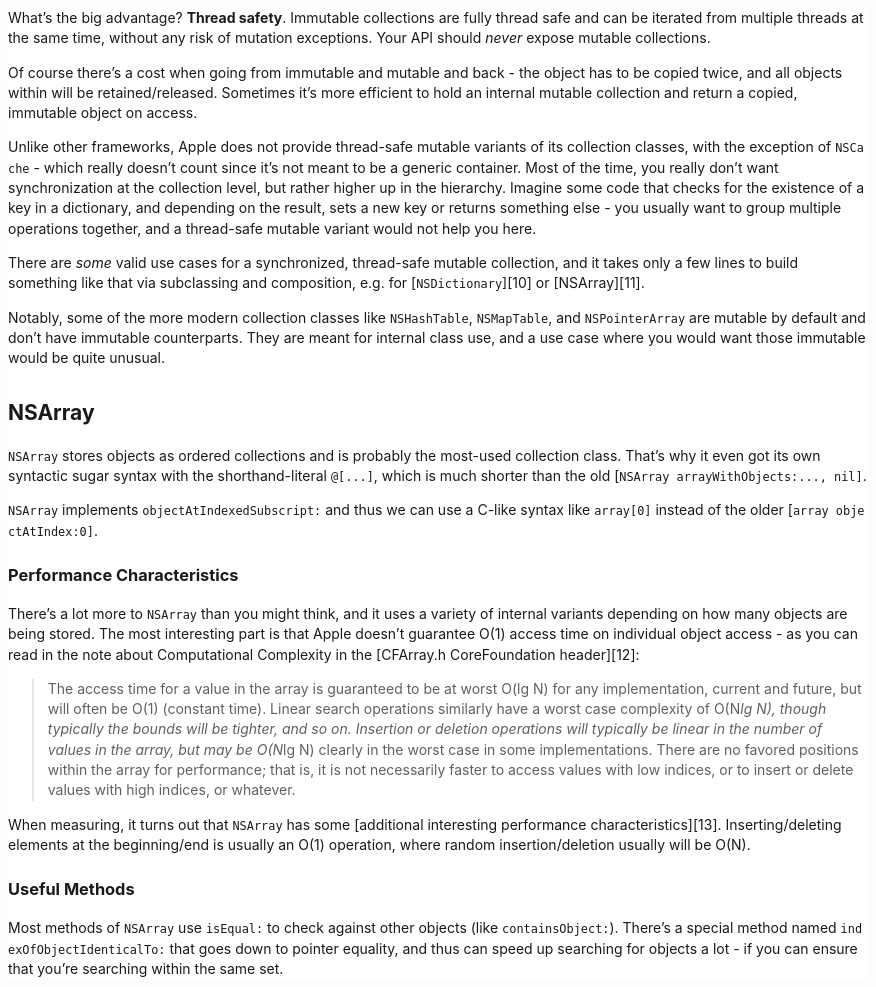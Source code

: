 What’s the big advantage? **Thread safety**. Immutable collections are fully thread safe and can be iterated from multiple threads at the same time, without any risk of mutation exceptions. Your API should _never_ expose mutable collections.

Of course there’s a cost when going from immutable and mutable and back - the object has to be copied twice, and all objects within will be retained/released. Sometimes it’s more efficient to hold an internal mutable collection and return a copied, immutable object on access.

Unlike other frameworks, Apple does not provide thread-safe mutable variants of its collection classes, with the exception of `NSCache` \- which really doesn’t count since it’s not meant to be a generic container. Most of the time, you really don’t want synchronization at the collection level, but rather higher up in the hierarchy. Imagine some code that checks for the existence of a key in a dictionary, and depending on the result, sets a new key or returns something else - you usually want to group multiple operations together, and a thread-safe mutable variant would not help you here.

There are _some_ valid use cases for a synchronized, thread-safe mutable collection, and it takes only a few lines to build something like that via subclassing and composition, e.g. for [`NSDictionary`][10] or [NSArray][11].

Notably, some of the more modern collection classes like `NSHashTable`, `NSMapTable`, and `NSPointerArray` are mutable by default and don’t have immutable counterparts. They are meant for internal class use, and a use case where you would want those immutable would be quite unusual.

## NSArray

`NSArray` stores objects as ordered collections and is probably the most-used collection class. That’s why it even got its own syntactic sugar syntax with the shorthand-literal `@[...]`, which is much shorter than the old [`NSArray arrayWithObjects:..., nil]`.

`NSArray` implements `objectAtIndexedSubscript:` and thus we can use a C-like syntax like `array[0]` instead of the older [`array objectAtIndex:0]`.

### Performance Characteristics

There’s a lot more to `NSArray` than you might think, and it uses a variety of internal variants depending on how many objects are being stored. The most interesting part is that Apple doesn’t guarantee O(1) access time on individual object access - as you can read in the note about Computational Complexity in the [CFArray.h CoreFoundation header][12]:

> The access time for a value in the array is guaranteed to be at worst O(lg N) for any implementation, current and future, but will often be O(1) (constant time). Linear search operations similarly have a worst case complexity of O(N*lg N), though typically the bounds will be tighter, and so on. Insertion or deletion operations will typically be linear in the number of values in the array, but may be O(N*lg N) clearly in the worst case in some implementations. There are no favored positions within the array for performance; that is, it is not necessarily faster to access values with low indices, or to insert or delete values with high indices, or whatever.

When measuring, it turns out that `NSArray` has some [additional interesting performance characteristics][13]. Inserting/deleting elements at the beginning/end is usually an O(1) operation, where random insertion/deletion usually will be O(N).

### Useful Methods

Most methods of `NSArray` use `isEqual:` to check against other objects (like `containsObject:`). There’s a special method named `indexOfObjectIdenticalTo:` that goes down to pointer equality, and thus can speed up searching for objects a lot - if you can ensure that you’re searching within the same set.

